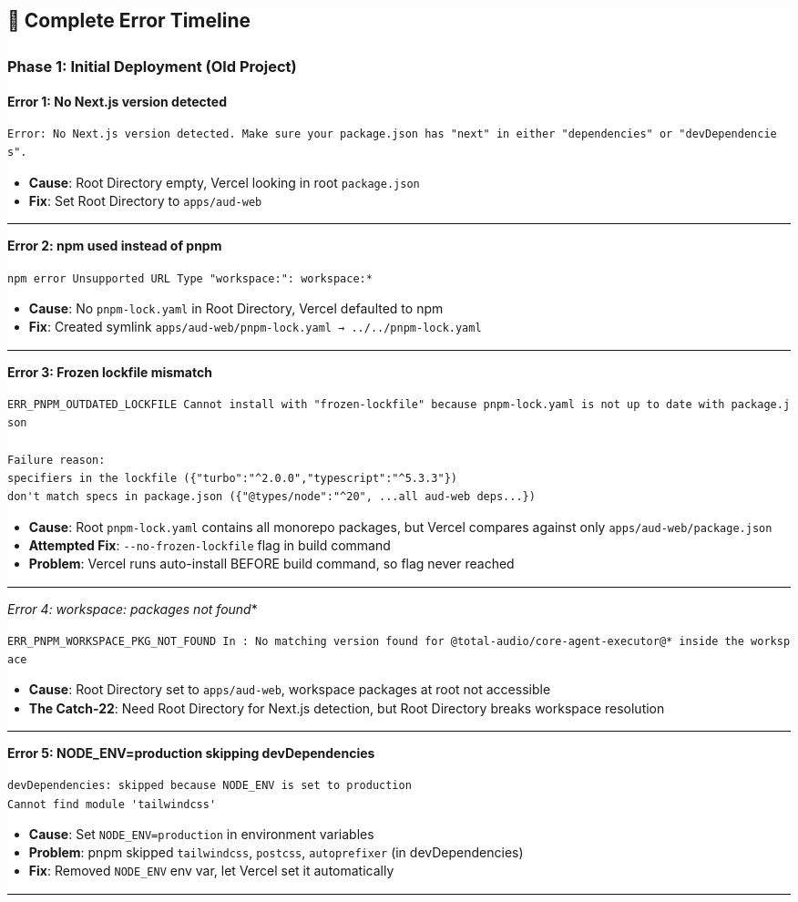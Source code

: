 
## 📝 Complete Error Timeline

### Phase 1: Initial Deployment (Old Project)

**Error 1: No Next.js version detected**
```
Error: No Next.js version detected. Make sure your package.json has "next" in either "dependencies" or "devDependencies".
```
- **Cause**: Root Directory empty, Vercel looking in root `package.json`
- **Fix**: Set Root Directory to `apps/aud-web`

---

**Error 2: npm used instead of pnpm**
```
npm error Unsupported URL Type "workspace:": workspace:*
```
- **Cause**: No `pnpm-lock.yaml` in Root Directory, Vercel defaulted to npm
- **Fix**: Created symlink `apps/aud-web/pnpm-lock.yaml → ../../pnpm-lock.yaml`

---

**Error 3: Frozen lockfile mismatch**
```
ERR_PNPM_OUTDATED_LOCKFILE Cannot install with "frozen-lockfile" because pnpm-lock.yaml is not up to date with package.json

Failure reason:
specifiers in the lockfile ({"turbo":"^2.0.0","typescript":"^5.3.3"})
don't match specs in package.json ({"@types/node":"^20", ...all aud-web deps...})
```
- **Cause**: Root `pnpm-lock.yaml` contains all monorepo packages, but Vercel compares against only `apps/aud-web/package.json`
- **Attempted Fix**: `--no-frozen-lockfile` flag in build command
- **Problem**: Vercel runs auto-install BEFORE build command, so flag never reached

---

**Error 4: workspace:* packages not found**
```
ERR_PNPM_WORKSPACE_PKG_NOT_FOUND In : No matching version found for @total-audio/core-agent-executor@* inside the workspace
```
- **Cause**: Root Directory set to `apps/aud-web`, workspace packages at root not accessible
- **The Catch-22**: Need Root Directory for Next.js detection, but Root Directory breaks workspace resolution

---

**Error 5: NODE_ENV=production skipping devDependencies**
```
devDependencies: skipped because NODE_ENV is set to production
Cannot find module 'tailwindcss'
```
- **Cause**: Set `NODE_ENV=production` in environment variables
- **Problem**: pnpm skipped `tailwindcss`, `postcss`, `autoprefixer` (in devDependencies)
- **Fix**: Removed `NODE_ENV` env var, let Vercel set it automatically

---